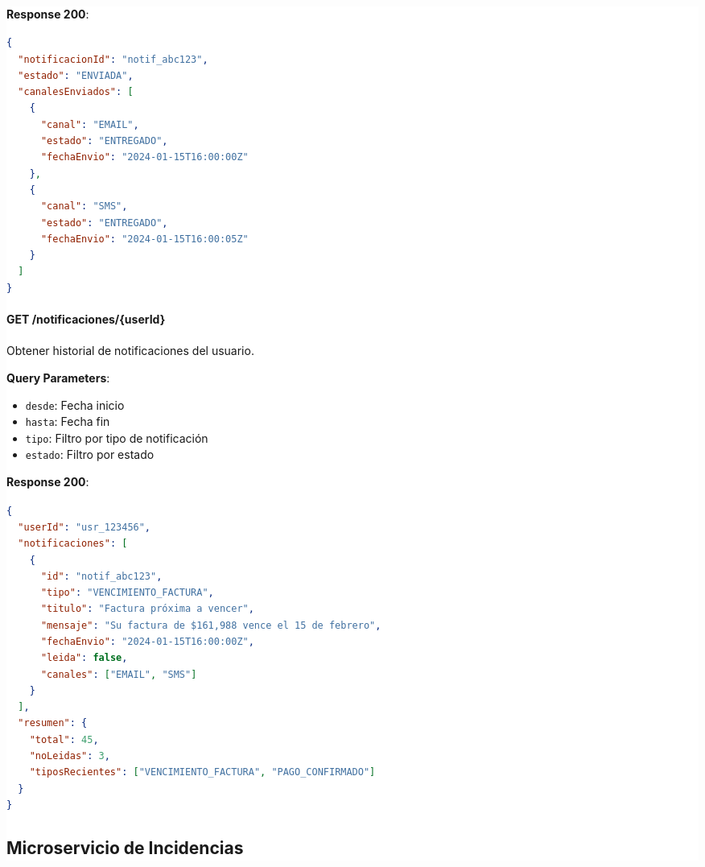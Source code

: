 **Response 200**:
```json
{
  "notificacionId": "notif_abc123",
  "estado": "ENVIADA",
  "canalesEnviados": [
    {
      "canal": "EMAIL",
      "estado": "ENTREGADO",
      "fechaEnvio": "2024-01-15T16:00:00Z"
    },
    {
      "canal": "SMS",
      "estado": "ENTREGADO", 
      "fechaEnvio": "2024-01-15T16:00:05Z"
    }
  ]
}
```

#### GET /notificaciones/{userId}
Obtener historial de notificaciones del usuario.

**Query Parameters**:
- `desde`: Fecha inicio
- `hasta`: Fecha fin
- `tipo`: Filtro por tipo de notificación
- `estado`: Filtro por estado

**Response 200**:
```json
{
  "userId": "usr_123456",
  "notificaciones": [
    {
      "id": "notif_abc123",
      "tipo": "VENCIMIENTO_FACTURA",
      "titulo": "Factura próxima a vencer",
      "mensaje": "Su factura de $161,988 vence el 15 de febrero",
      "fechaEnvio": "2024-01-15T16:00:00Z",
      "leida": false,
      "canales": ["EMAIL", "SMS"]
    }
  ],
  "resumen": {
    "total": 45,
    "noLeidas": 3,
    "tiposRecientes": ["VENCIMIENTO_FACTURA", "PAGO_CONFIRMADO"]
  }
}
```

## Microservicio de Incidencias
